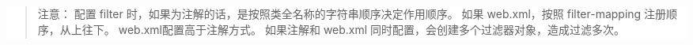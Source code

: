 > 注意：
配置 filter 时，如果为注解的话，是按照类全名称的字符串顺序决定作用顺序。
如果 web.xml，按照 filter-mapping 注册顺序，从上往下。
web.xml配置高于注解方式。
如果注解和 web.xml 同时配置，会创建多个过滤器对象，造成过滤多次。










